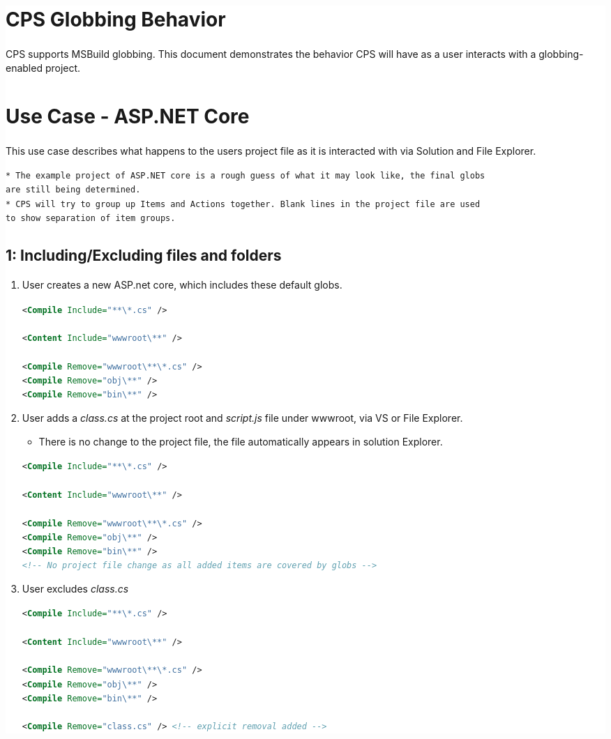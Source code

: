 # CPS Globbing Behavior

CPS supports MSBuild globbing. This document demonstrates the behavior CPS will have as a user interacts with a globbing-enabled project.

# Use Case - ASP.NET Core

This use case describes what happens to the users project file as it is interacted with via
Solution and File Explorer.

    * The example project of ASP.NET core is a rough guess of what it may look like, the final globs
    are still being determined.
    * CPS will try to group up Items and Actions together. Blank lines in the project file are used
    to show separation of item groups.

## 1: Including/Excluding files and folders

1. User creates a new ASP.net core, which includes these default globs.

   ```xml
   <Compile Include="**\*.cs" />

   <Content Include="wwwroot\**" />

   <Compile Remove="wwwroot\**\*.cs" />
   <Compile Remove="obj\**" />
   <Compile Remove="bin\**" />
   ```

2. User adds a *class.cs* at the project root and *script.js* file under wwwroot, via VS or File Explorer.
    * There is no change to the project file, the file automatically appears in solution Explorer.

   ```xml
   <Compile Include="**\*.cs" />

   <Content Include="wwwroot\**" />

   <Compile Remove="wwwroot\**\*.cs" />
   <Compile Remove="obj\**" />
   <Compile Remove="bin\**" />
   <!-- No project file change as all added items are covered by globs -->
   ```

3. User excludes *class.cs*

   ```xml
   <Compile Include="**\*.cs" />

   <Content Include="wwwroot\**" />

   <Compile Remove="wwwroot\**\*.cs" />
   <Compile Remove="obj\**" />
   <Compile Remove="bin\**" />

   <Compile Remove="class.cs" /> <!-- explicit removal added -->
   ```
